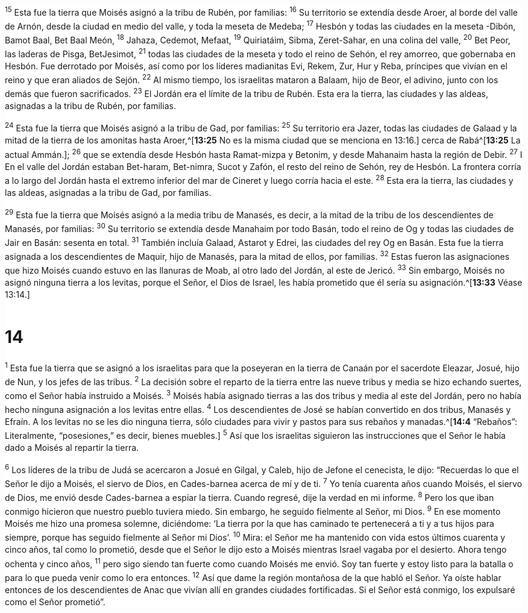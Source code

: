 <sup>15</sup> Esta fue la tierra que Moisés asignó a la tribu de Rubén, por familias: <sup>16</sup> Su territorio se extendía desde Aroer, al borde del valle de Arnón, desde la ciudad en medio del valle, y toda la meseta de Medeba; <sup>17</sup> Hesbón y todas las ciudades en la meseta -Dibón, Bamot Baal, Bet Baal Meón, <sup>18</sup> Jahaza, Cedemot, Mefaat, <sup>19</sup> Quiriatáim, Sibma, Zeret-Sahar, en una colina del valle, <sup>20</sup> Bet Peor, las laderas de Pisga, BetJesimot, <sup>21</sup> todas las ciudades de la meseta y todo el reino de Sehón, el rey amorreo, que gobernaba en Hesbón. Fue derrotado por Moisés, así como por los líderes madianitas Evi, Rekem, Zur, Hur y Reba, príncipes que vivían en el reino y que eran aliados de Sejón. <sup>22</sup> Al mismo tiempo, los israelitas mataron a Balaam, hijo de Beor, el adivino, junto con los demás que fueron sacrificados. <sup>23</sup> El Jordán era el límite de la tribu de Rubén. Esta era la tierra, las ciudades y las aldeas, asignadas a la tribu de Rubén, por familias. 

<sup>24</sup> Esta fue la tierra que Moisés asignó a la tribu de Gad, por familias: <sup>25</sup> Su territorio era Jazer, todas las ciudades de Galaad y la mitad de la tierra de los amonitas hasta Aroer,^[**13:25** No es la misma ciudad que se menciona en 13:16.] cerca de Rabá^[**13:25** La actual Ammán.]; <sup>26</sup> que se extendía desde Hesbón hasta Ramat-mizpa y Betonim, y desde Mahanaim hasta la región de Debir. <sup>27</sup> I En el valle del Jordán estaban Bet-haram, Bet-nimra, Sucot y Zafón, el resto del reino de Sehón, rey de Hesbón. La frontera corría a lo largo del Jordán hasta el extremo inferior del mar de Cineret y luego corría hacia el este. <sup>28</sup> Esta era la tierra, las ciudades y las aldeas, asignadas a la tribu de Gad, por familias. 



<sup>29</sup> Esta fue la tierra que Moisés asignó a la media tribu de Manasés, es decir, a la mitad de la tribu de los descendientes de Manasés, por familias: <sup>30</sup> Su territorio se extendía desde Manahaim por todo Basán, todo el reino de Og y todas las ciudades de Jair en Basán: sesenta en total. <sup>31</sup> También incluía Galaad, Astarot y Edrei, las ciudades del rey Og en Basán. Esta fue la tierra asignada a los descendientes de Maquir, hijo de Manasés, para la mitad de ellos, por familias. <sup>32</sup> Estas fueron las asignaciones que hizo Moisés cuando estuvo en las llanuras de Moab, al otro lado del Jordán, al este de Jericó. <sup>33</sup> Sin embargo, Moisés no asignó ninguna tierra a los levitas, porque el Señor, el Dios de Israel, les había prometido que él sería su asignación.^[**13:33** Véase 13:14.]
 

# 14 
<sup>1</sup> Esta fue la tierra que se asignó a los israelitas para que la poseyeran en la tierra de Canaán por el sacerdote Eleazar, Josué, hijo de Nun, y los jefes de las tribus. <sup>2</sup> La decisión sobre el reparto de la tierra entre las nueve tribus y media se hizo echando suertes, como el Señor había instruido a Moisés. <sup>3</sup> Moisés había asignado tierras a las dos tribus y media al este del Jordán, pero no había hecho ninguna asignación a los levitas entre ellas. <sup>4</sup> Los descendientes de José se habían convertido en dos tribus, Manasés y Efraín. A los levitas no se les dio ninguna tierra, sólo ciudades para vivir y pastos para sus rebaños y manadas.^[**14:4** “Rebaños”: Literalmente, “posesiones,” es decir, bienes muebles.] <sup>5</sup> Así que los israelitas siguieron las instrucciones que el Señor le había dado a Moisés al repartir la tierra. 


<sup>6</sup> Los líderes de la tribu de Judá se acercaron a Josué en Gilgal, y Caleb, hijo de Jefone el cenecista, le dijo: “Recuerdas lo que el Señor le dijo a Moisés, el siervo de Dios, en Cades-barnea acerca de mí y de ti. <sup>7</sup> Yo tenía cuarenta años cuando Moisés, el siervo de Dios, me envió desde Cades-barnea a espiar la tierra. Cuando regresé, dije la verdad en mi informe. <sup>8</sup> Pero los que iban conmigo hicieron que nuestro pueblo tuviera miedo. Sin embargo, he seguido fielmente al Señor, mi Dios. <sup>9</sup> En ese momento Moisés me hizo una promesa solemne, diciéndome: ‘La tierra por la que has caminado te pertenecerá a ti y a tus hijos para siempre, porque has seguido fielmente al Señor mi Dios’. <sup>10</sup> Mira: el Señor me ha mantenido con vida estos últimos cuarenta y cinco años, tal como lo prometió, desde que el Señor le dijo esto a Moisés mientras Israel vagaba por el desierto. Ahora tengo ochenta y cinco años, <sup>11</sup> pero sigo siendo tan fuerte como cuando Moisés me envió. Soy tan fuerte y estoy listo para la batalla o para lo que pueda venir como lo era entonces. <sup>12</sup> Así que dame la región montañosa de la que habló el Señor. Ya oíste hablar entonces de los descendientes de Anac que vivían allí en grandes ciudades fortificadas. Si el Señor está conmigo, los expulsaré como el Señor prometió”. 
